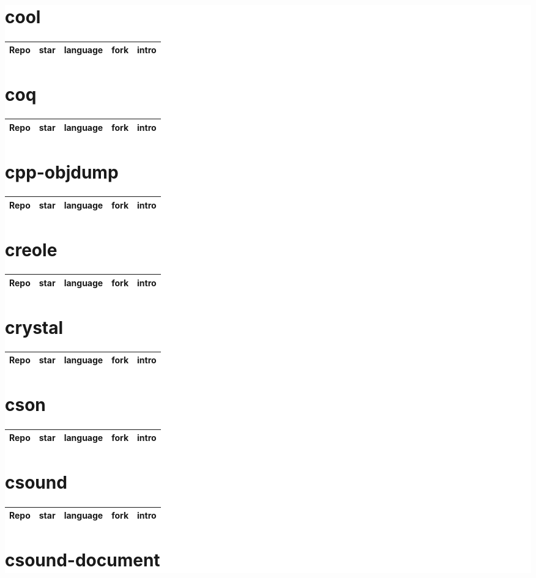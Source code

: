 
# cool

Repo|star|language|fork|intro
-|-|-|-|-



# coq

Repo|star|language|fork|intro
-|-|-|-|-



# cpp-objdump

Repo|star|language|fork|intro
-|-|-|-|-



# creole

Repo|star|language|fork|intro
-|-|-|-|-



# crystal

Repo|star|language|fork|intro
-|-|-|-|-



# cson

Repo|star|language|fork|intro
-|-|-|-|-



# csound

Repo|star|language|fork|intro
-|-|-|-|-



# csound-document
